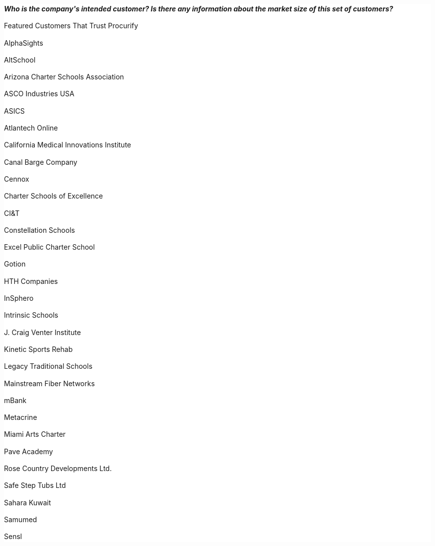 

***Who is the company's intended customer?  Is there any information about the market size of this set of customers?***

Featured Customers That Trust Procurify 

AlphaSights

AltSchool

Arizona Charter Schools Association

ASCO Industries USA

ASICS

Atlantech Online

California Medical Innovations Institute

Canal Barge Company

Cennox

Charter Schools of Excellence

CI&T

Constellation Schools

Excel Public Charter School

Gotion

HTH Companies

InSphero

Intrinsic Schools

J. Craig Venter Institute

Kinetic Sports Rehab

Legacy Traditional Schools

Mainstream Fiber Networks

mBank

Metacrine

Miami Arts Charter

Pave Academy

Rose Country Developments Ltd.

Safe Step Tubs Ltd

Sahara Kuwait

Samumed

Sensl
